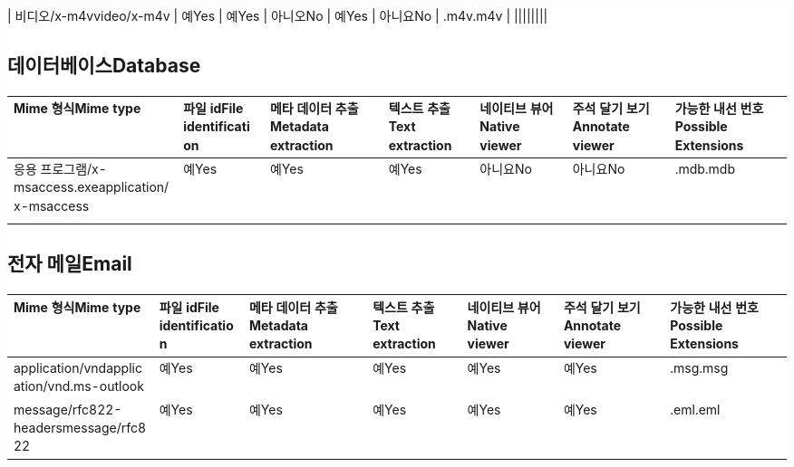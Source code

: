 | <span data-ttu-id="2b39f-176">비디오/x-m4v</span><span class="sxs-lookup"><span data-stu-id="2b39f-176">video/x-m4v</span></span> | <span data-ttu-id="2b39f-177">예</span><span class="sxs-lookup"><span data-stu-id="2b39f-177">Yes</span></span> | <span data-ttu-id="2b39f-178">예</span><span class="sxs-lookup"><span data-stu-id="2b39f-178">Yes</span></span> | <span data-ttu-id="2b39f-179">아니오</span><span class="sxs-lookup"><span data-stu-id="2b39f-179">No</span></span> | <span data-ttu-id="2b39f-180">예</span><span class="sxs-lookup"><span data-stu-id="2b39f-180">Yes</span></span> | <span data-ttu-id="2b39f-181">아니요</span><span class="sxs-lookup"><span data-stu-id="2b39f-181">No</span></span> | <span data-ttu-id="2b39f-182">.m4v</span><span class="sxs-lookup"><span data-stu-id="2b39f-182">.m4v</span></span> |
||||||||

## <a name="database"></a><span data-ttu-id="2b39f-183">데이터베이스</span><span class="sxs-lookup"><span data-stu-id="2b39f-183">Database</span></span>

| <span data-ttu-id="2b39f-184">Mime 형식</span><span class="sxs-lookup"><span data-stu-id="2b39f-184">Mime type</span></span> | <span data-ttu-id="2b39f-185">파일 id</span><span class="sxs-lookup"><span data-stu-id="2b39f-185">File identification</span></span> | <span data-ttu-id="2b39f-186">메타 데이터 추출</span><span class="sxs-lookup"><span data-stu-id="2b39f-186">Metadata extraction</span></span> | <span data-ttu-id="2b39f-187">텍스트 추출</span><span class="sxs-lookup"><span data-stu-id="2b39f-187">Text extraction</span></span> | <span data-ttu-id="2b39f-188">네이티브 뷰어</span><span class="sxs-lookup"><span data-stu-id="2b39f-188">Native viewer</span></span> | <span data-ttu-id="2b39f-189">주석 달기 보기</span><span class="sxs-lookup"><span data-stu-id="2b39f-189">Annotate viewer</span></span> | <span data-ttu-id="2b39f-190">가능한 내선 번호</span><span class="sxs-lookup"><span data-stu-id="2b39f-190">Possible Extensions</span></span> |
| :- |  :- |  :- |  :- |  :- |  :- |  :- |
| <span data-ttu-id="2b39f-191">응용 프로그램/x-msaccess.exe</span><span class="sxs-lookup"><span data-stu-id="2b39f-191">application/x-msaccess</span></span> | <span data-ttu-id="2b39f-192">예</span><span class="sxs-lookup"><span data-stu-id="2b39f-192">Yes</span></span> | <span data-ttu-id="2b39f-193">예</span><span class="sxs-lookup"><span data-stu-id="2b39f-193">Yes</span></span> | <span data-ttu-id="2b39f-194">예</span><span class="sxs-lookup"><span data-stu-id="2b39f-194">Yes</span></span> | <span data-ttu-id="2b39f-195">아니요</span><span class="sxs-lookup"><span data-stu-id="2b39f-195">No</span></span> | <span data-ttu-id="2b39f-196">아니요</span><span class="sxs-lookup"><span data-stu-id="2b39f-196">No</span></span> | <span data-ttu-id="2b39f-197">.mdb</span><span class="sxs-lookup"><span data-stu-id="2b39f-197">.mdb</span></span> |
||||||||

## <a name="email"></a><span data-ttu-id="2b39f-198">전자 메일</span><span class="sxs-lookup"><span data-stu-id="2b39f-198">Email</span></span>

| <span data-ttu-id="2b39f-199">Mime 형식</span><span class="sxs-lookup"><span data-stu-id="2b39f-199">Mime type</span></span> | <span data-ttu-id="2b39f-200">파일 id</span><span class="sxs-lookup"><span data-stu-id="2b39f-200">File identification</span></span> | <span data-ttu-id="2b39f-201">메타 데이터 추출</span><span class="sxs-lookup"><span data-stu-id="2b39f-201">Metadata extraction</span></span> | <span data-ttu-id="2b39f-202">텍스트 추출</span><span class="sxs-lookup"><span data-stu-id="2b39f-202">Text extraction</span></span> | <span data-ttu-id="2b39f-203">네이티브 뷰어</span><span class="sxs-lookup"><span data-stu-id="2b39f-203">Native viewer</span></span> | <span data-ttu-id="2b39f-204">주석 달기 보기</span><span class="sxs-lookup"><span data-stu-id="2b39f-204">Annotate viewer</span></span> | <span data-ttu-id="2b39f-205">가능한 내선 번호</span><span class="sxs-lookup"><span data-stu-id="2b39f-205">Possible Extensions</span></span> |
| :- |  :- |  :- |  :- |  :- |  :- |  :- |
| <span data-ttu-id="2b39f-206">application/vnd</span><span class="sxs-lookup"><span data-stu-id="2b39f-206">application/vnd.ms-outlook</span></span> | <span data-ttu-id="2b39f-207">예</span><span class="sxs-lookup"><span data-stu-id="2b39f-207">Yes</span></span> | <span data-ttu-id="2b39f-208">예</span><span class="sxs-lookup"><span data-stu-id="2b39f-208">Yes</span></span> | <span data-ttu-id="2b39f-209">예</span><span class="sxs-lookup"><span data-stu-id="2b39f-209">Yes</span></span> | <span data-ttu-id="2b39f-210">예</span><span class="sxs-lookup"><span data-stu-id="2b39f-210">Yes</span></span> | <span data-ttu-id="2b39f-211">예</span><span class="sxs-lookup"><span data-stu-id="2b39f-211">Yes</span></span> | <span data-ttu-id="2b39f-212">.msg</span><span class="sxs-lookup"><span data-stu-id="2b39f-212">.msg</span></span> |
| <span data-ttu-id="2b39f-213">message/rfc822-headers</span><span class="sxs-lookup"><span data-stu-id="2b39f-213">message/rfc822</span></span> | <span data-ttu-id="2b39f-214">예</span><span class="sxs-lookup"><span data-stu-id="2b39f-214">Yes</span></span> | <span data-ttu-id="2b39f-215">예</span><span class="sxs-lookup"><span data-stu-id="2b39f-215">Yes</span></span> | <span data-ttu-id="2b39f-216">예</span><span class="sxs-lookup"><span data-stu-id="2b39f-216">Yes</span></span> | <span data-ttu-id="2b39f-217">예</span><span class="sxs-lookup"><span data-stu-id="2b39f-217">Yes</span></span> | <span data-ttu-id="2b39f-218">예</span><span class="sxs-lookup"><span data-stu-id="2b39f-218">Yes</span></span> | <span data-ttu-id="2b39f-219">.eml</span><span class="sxs-lookup"><span data-stu-id="2b39f-219">.eml</span></span> |